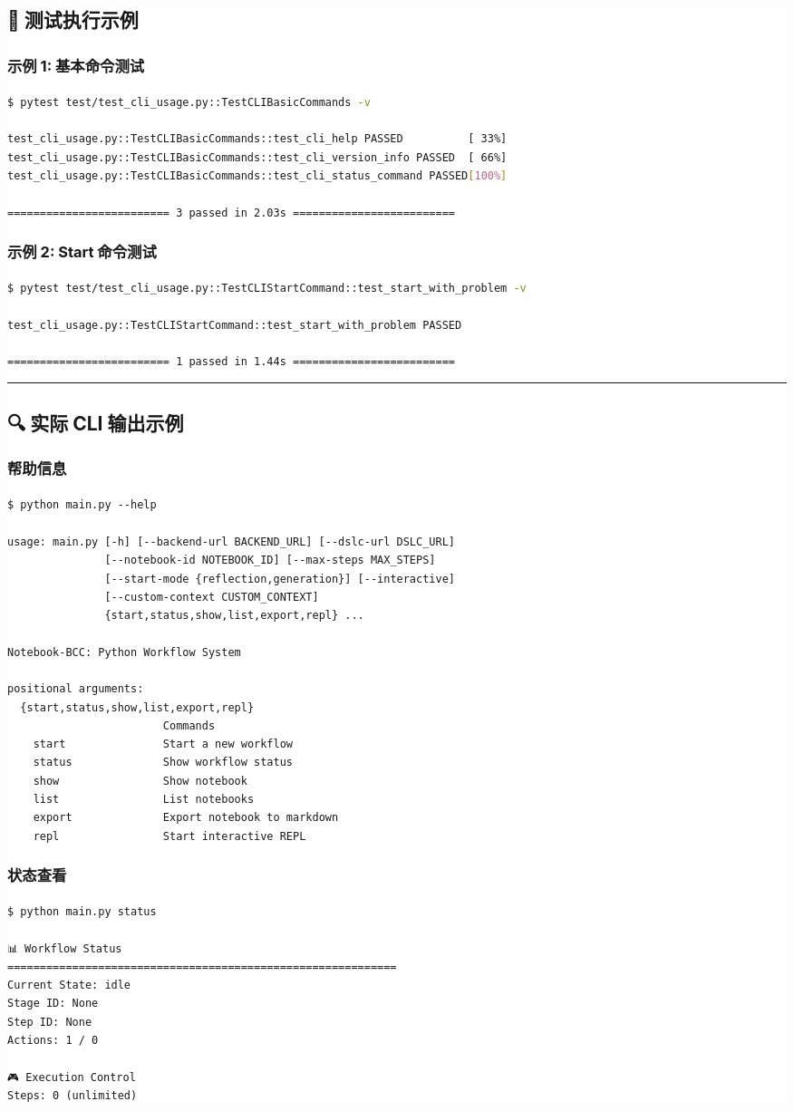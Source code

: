 
## 📝 测试执行示例

### 示例 1: 基本命令测试
```bash
$ pytest test/test_cli_usage.py::TestCLIBasicCommands -v

test_cli_usage.py::TestCLIBasicCommands::test_cli_help PASSED          [ 33%]
test_cli_usage.py::TestCLIBasicCommands::test_cli_version_info PASSED  [ 66%]
test_cli_usage.py::TestCLIBasicCommands::test_cli_status_command PASSED[100%]

========================= 3 passed in 2.03s =========================
```

### 示例 2: Start 命令测试
```bash
$ pytest test/test_cli_usage.py::TestCLIStartCommand::test_start_with_problem -v

test_cli_usage.py::TestCLIStartCommand::test_start_with_problem PASSED

========================= 1 passed in 1.44s =========================
```

---

## 🔍 实际 CLI 输出示例

### 帮助信息
```
$ python main.py --help

usage: main.py [-h] [--backend-url BACKEND_URL] [--dslc-url DSLC_URL]
               [--notebook-id NOTEBOOK_ID] [--max-steps MAX_STEPS]
               [--start-mode {reflection,generation}] [--interactive]
               [--custom-context CUSTOM_CONTEXT]
               {start,status,show,list,export,repl} ...

Notebook-BCC: Python Workflow System

positional arguments:
  {start,status,show,list,export,repl}
                        Commands
    start               Start a new workflow
    status              Show workflow status
    show                Show notebook
    list                List notebooks
    export              Export notebook to markdown
    repl                Start interactive REPL
```

### 状态查看
```
$ python main.py status

📊 Workflow Status
============================================================
Current State: idle
Stage ID: None
Step ID: None
Actions: 1 / 0

🎮 Execution Control
Steps: 0 (unlimited)
```
